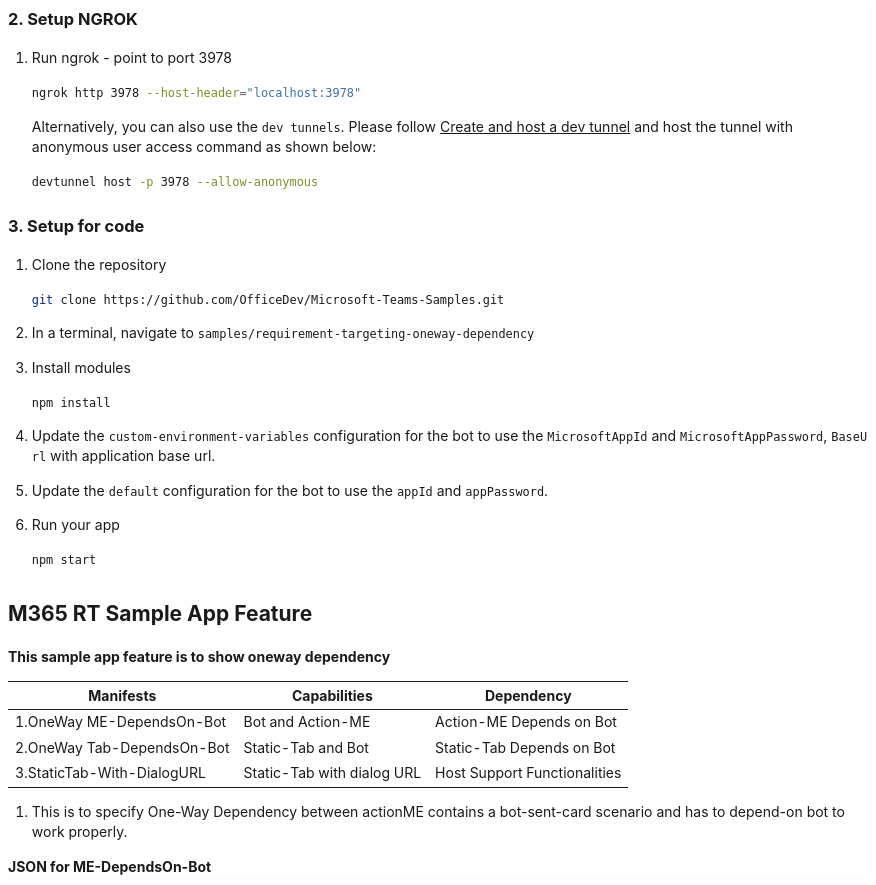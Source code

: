 ### 2. Setup NGROK
1) Run ngrok - point to port 3978

    ```bash
    ngrok http 3978 --host-header="localhost:3978"
    ```
   Alternatively, you can also use the `dev tunnels`. Please follow [Create and host a dev tunnel](https://learn.microsoft.com/en-us/azure/developer/dev-tunnels/get-started?tabs=windows) and host the tunnel with anonymous user access command as shown below:

   ```bash
   devtunnel host -p 3978 --allow-anonymous
   ```

### 3. Setup for code
1) Clone the repository

    ```bash
    git clone https://github.com/OfficeDev/Microsoft-Teams-Samples.git
    ```
2) In a terminal, navigate to `samples/requirement-targeting-oneway-dependency`

3) Install modules

    ```bash
    npm install
    ```

4) Update the `custom-environment-variables` configuration for the bot to use the `MicrosoftAppId` and `MicrosoftAppPassword`, `BaseUrl` with application base url.

5) Update the `default` configuration for the bot to use the `appId` and `appPassword`.

5) Run your app

    ```bash
    npm start
    ```

## M365 RT Sample App Feature
**This sample app feature is to show oneway dependency**

| Manifests | Capabilities | Dependency |
|----------|----------|----------|
| 1.OneWay ME-DependsOn-Bot | Bot and Action-ME | Action-ME Depends on Bot |
| 2.OneWay Tab-DependsOn-Bot | Static-Tab and Bot | Static-Tab Depends on Bot |
| 3.StaticTab-With-DialogURL |Static-Tab with dialog URL | Host Support Functionalities |


1) This is to specify One-Way Dependency between actionME contains a bot-sent-card scenario and has to depend-on bot to work properly.

**JSON for ME-DependsOn-Bot**
